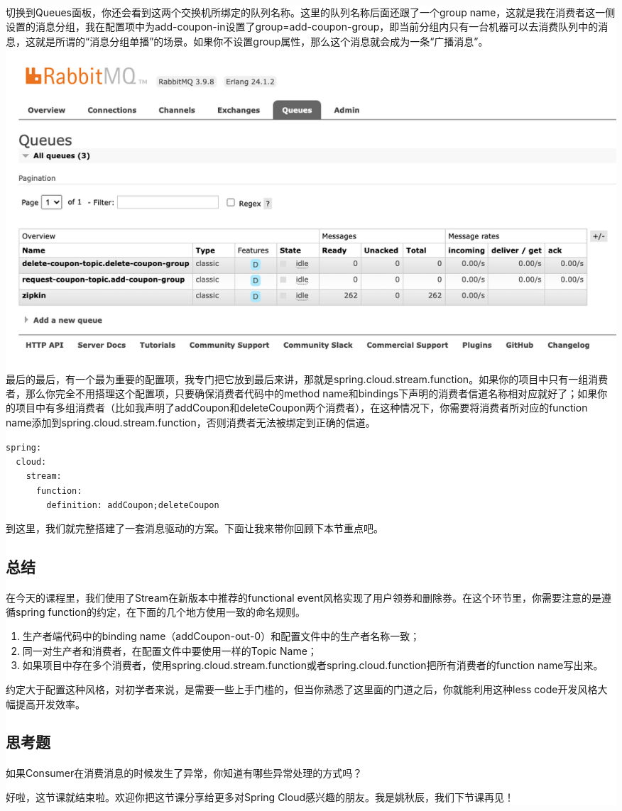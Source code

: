 切换到Queues面板，你还会看到这两个交换机所绑定的队列名称。这里的队列名称后面还跟了一个group name，这就是我在消费者这一侧设置的消息分组，我在配置项中为add-coupon-in设置了group=add-coupon-group，即当前分组内只有一台机器可以去消费队列中的消息，这就是所谓的“消息分组单播”的场景。如果你不设置group属性，那么这个消息就会成为一条“广播消息”。

![图片](images/487752/5fb0dd9635eff788edba15b80962e1eb.png)

最后的最后，有一个最为重要的配置项，我专门把它放到最后来讲，那就是spring.cloud.stream.function。如果你的项目中只有一组消费者，那么你完全不用搭理这个配置项，只要确保消费者代码中的method name和bindings下声明的消费者信道名称相对应就好了；如果你的项目中有多组消费者（比如我声明了addCoupon和deleteCoupon两个消费者），在这种情况下，你需要将消费者所对应的function name添加到spring.cloud.stream.function，否则消费者无法被绑定到正确的信道。

```plain
spring:
  cloud:
    stream:
      function:
        definition: addCoupon;deleteCoupon

```

到这里，我们就完整搭建了一套消息驱动的方案。下面让我来带你回顾下本节重点吧。

## 总结

在今天的课程里，我们使用了Stream在新版本中推荐的functional event风格实现了用户领券和删除券。在这个环节里，你需要注意的是遵循spring function的约定，在下面的几个地方使用一致的命名规则。

1. 生产者端代码中的binding name（addCoupon-out-0）和配置文件中的生产者名称一致；
2. 同一对生产者和消费者，在配置文件中要使用一样的Topic Name；
3. 如果项目中存在多个消费者，使用spring.cloud.stream.function或者spring.cloud.function把所有消费者的function name写出来。

约定大于配置这种风格，对初学者来说，是需要一些上手门槛的，但当你熟悉了这里面的门道之后，你就能利用这种less code开发风格大幅提高开发效率。

## 思考题

如果Consumer在消费消息的时候发生了异常，你知道有哪些异常处理的方式吗？

好啦，这节课就结束啦。欢迎你把这节课分享给更多对Spring Cloud感兴趣的朋友。我是姚秋辰，我们下节课再见！